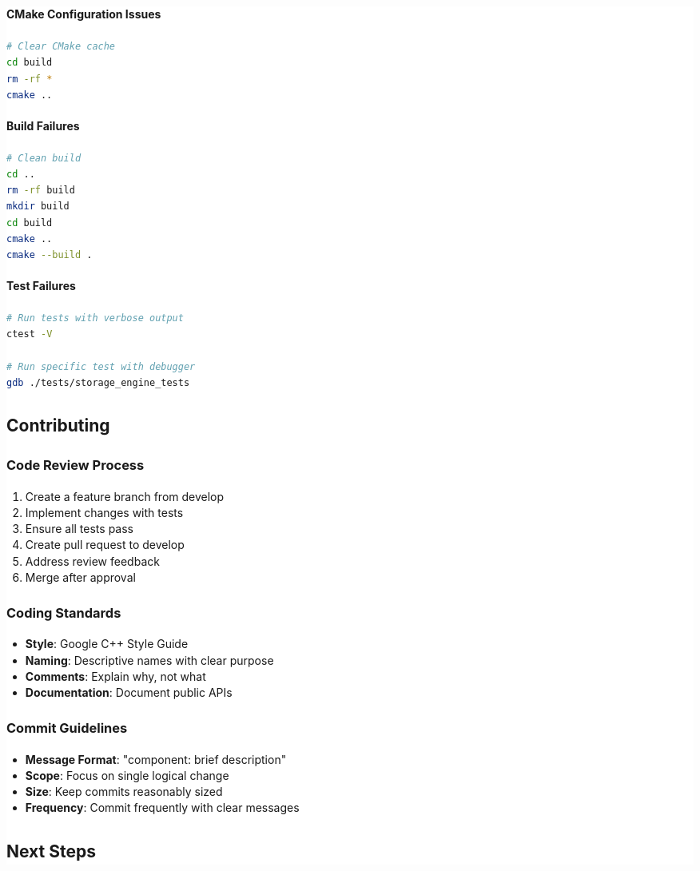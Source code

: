 #### CMake Configuration Issues
```bash
# Clear CMake cache
cd build
rm -rf *
cmake ..
```

#### Build Failures
```bash
# Clean build
cd ..
rm -rf build
mkdir build
cd build
cmake ..
cmake --build .
```

#### Test Failures
```bash
# Run tests with verbose output
ctest -V

# Run specific test with debugger
gdb ./tests/storage_engine_tests
```

## Contributing

### Code Review Process
1. Create a feature branch from develop
2. Implement changes with tests
3. Ensure all tests pass
4. Create pull request to develop
5. Address review feedback
6. Merge after approval

### Coding Standards
- **Style**: Google C++ Style Guide
- **Naming**: Descriptive names with clear purpose
- **Comments**: Explain why, not what
- **Documentation**: Document public APIs

### Commit Guidelines
- **Message Format**: "component: brief description"
- **Scope**: Focus on single logical change
- **Size**: Keep commits reasonably sized
- **Frequency**: Commit frequently with clear messages

## Next Steps
